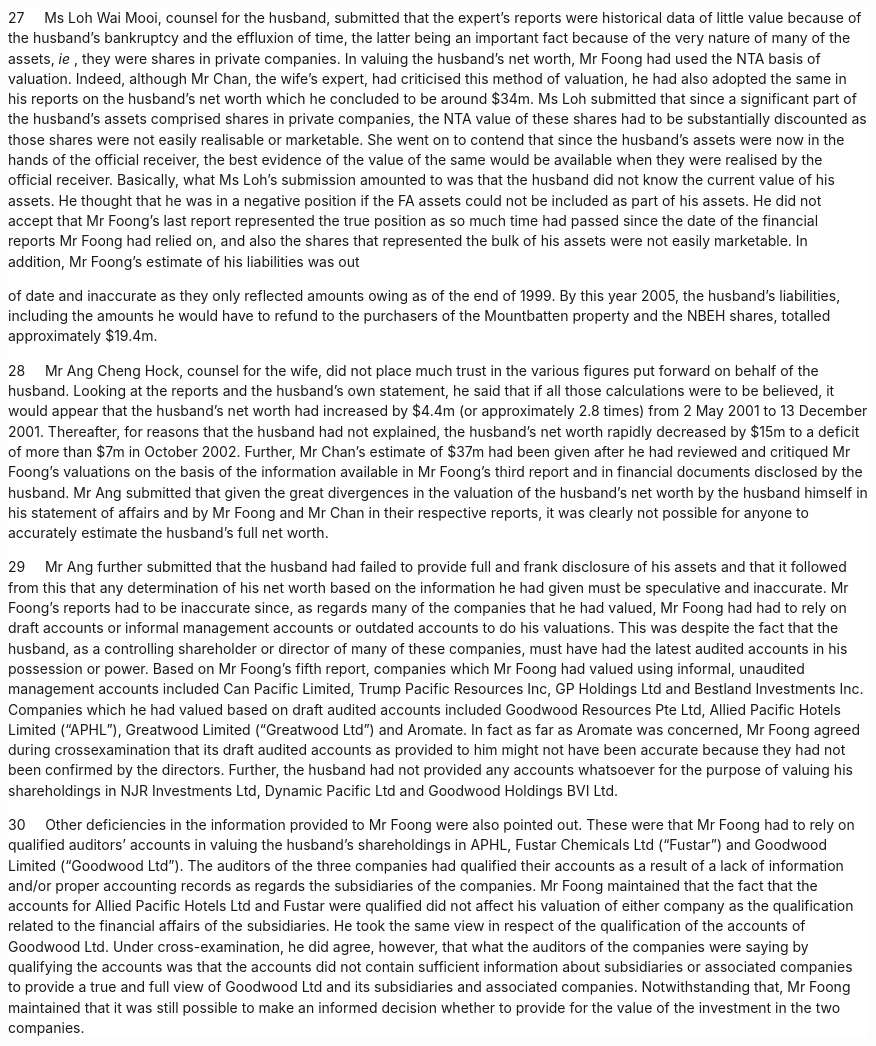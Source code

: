 27     Ms Loh Wai Mooi, counsel for the husband, submitted that the expert’s reports were historical data of little value because of the husband’s bankruptcy and the effluxion of time, the latter being an important fact because of the very nature of many of the assets, _ie_ , they were shares in private companies. In valuing the husband’s net worth, Mr Foong had used the NTA basis of valuation. Indeed, although Mr Chan, the wife’s expert, had criticised this method of valuation, he had also adopted the same in his reports on the husband’s net worth which he concluded to be around $34m. Ms Loh submitted that since a significant part of the husband’s assets comprised shares in private companies, the NTA value of these shares had to be substantially discounted as those shares were not easily realisable or marketable. She went on to contend that since the husband’s assets were now in the hands of the official receiver, the best evidence of the value of the same would be available when they were realised by the official receiver. Basically, what Ms Loh’s submission amounted to was that the husband did not know the current value of his assets. He thought that he was in a negative position if the FA assets could not be included as part of his assets. He did not accept that Mr Foong’s last report represented the true position as so much time had passed since the date of the financial reports Mr Foong had relied on, and also the shares that represented the bulk of his assets were not easily marketable. In addition, Mr Foong’s estimate of his liabilities was out 


of date and inaccurate as they only reflected amounts owing as of the end of 1999. By this year 2005, the husband’s liabilities, including the amounts he would have to refund to the purchasers of the Mountbatten property and the NBEH shares, totalled approximately $19.4m. 

28     Mr Ang Cheng Hock, counsel for the wife, did not place much trust in the various figures put forward on behalf of the husband. Looking at the reports and the husband’s own statement, he said that if all those calculations were to be believed, it would appear that the husband’s net worth had increased by $4.4m (or approximately 2.8 times) from 2 May 2001 to 13 December 2001. Thereafter, for reasons that the husband had not explained, the husband’s net worth rapidly decreased by $15m to a deficit of more than $7m in October 2002. Further, Mr Chan’s estimate of $37m had been given after he had reviewed and critiqued Mr Foong’s valuations on the basis of the information available in Mr Foong’s third report and in financial documents disclosed by the husband. Mr Ang submitted that given the great divergences in the valuation of the husband’s net worth by the husband himself in his statement of affairs and by Mr Foong and Mr Chan in their respective reports, it was clearly not possible for anyone to accurately estimate the husband’s full net worth. 

29     Mr Ang further submitted that the husband had failed to provide full and frank disclosure of his assets and that it followed from this that any determination of his net worth based on the information he had given must be speculative and inaccurate. Mr Foong’s reports had to be inaccurate since, as regards many of the companies that he had valued, Mr Foong had had to rely on draft accounts or informal management accounts or outdated accounts to do his valuations. This was despite the fact that the husband, as a controlling shareholder or director of many of these companies, must have had the latest audited accounts in his possession or power. Based on Mr Foong’s fifth report, companies which Mr Foong had valued using informal, unaudited management accounts included Can Pacific Limited, Trump Pacific Resources Inc, GP Holdings Ltd and Bestland Investments Inc. Companies which he had valued based on draft audited accounts included Goodwood Resources Pte Ltd, Allied Pacific Hotels Limited (“APHL”), Greatwood Limited (“Greatwood Ltd”) and Aromate. In fact as far as Aromate was concerned, Mr Foong agreed during crossexamination that its draft audited accounts as provided to him might not have been accurate because they had not been confirmed by the directors. Further, the husband had not provided any accounts whatsoever for the purpose of valuing his shareholdings in NJR Investments Ltd, Dynamic Pacific Ltd and Goodwood Holdings BVI Ltd. 

30     Other deficiencies in the information provided to Mr Foong were also pointed out. These were that Mr Foong had to rely on qualified auditors’ accounts in valuing the husband’s shareholdings in APHL, Fustar Chemicals Ltd (“Fustar”) and Goodwood Limited (“Goodwood Ltd”). The auditors of the three companies had qualified their accounts as a result of a lack of information and/or proper accounting records as regards the subsidiaries of the companies. Mr Foong maintained that the fact that the accounts for Allied Pacific Hotels Ltd and Fustar were qualified did not affect his valuation of either company as the qualification related to the financial affairs of the subsidiaries. He took the same view in respect of the qualification of the accounts of Goodwood Ltd. Under cross-examination, he did agree, however, that what the auditors of the companies were saying by qualifying the accounts was that the accounts did not contain sufficient information about subsidiaries or associated companies to provide a true and full view of Goodwood Ltd and its subsidiaries and associated companies. Notwithstanding that, Mr Foong maintained that it was still possible to make an informed decision whether to provide for the value of the investment in the two companies. 
